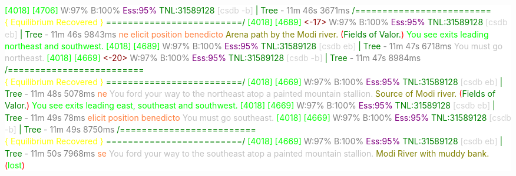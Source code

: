 </font><font color="#00FF00">[4018] [4706]</font><font color="#808080"> W:97% B:100%</font><font color="#800080"> Ess:95%</font><font color="#008000"> TNL:31589128</font><font color="#D3D3D3"> [csdb -b]
</font><font color="#00FF00"> </font><font color="#008000">| Tree</font><font color="#808080"> - 11m 46s 3671ms
</font><font color="#008000"> /=========================\
</font><font color="#FFFF00">  { Equilibrium Recovered }
</font><font color="#008000"> \=========================/
</font><font color="#00FF00">[4018] [4689]</font><font color="#8B0000"> &lt;-17&gt;</font><font color="#808080"> W:97% B:100%</font><font color="#800080"> Ess:95%</font><font color="#008000"> TNL:31589128</font><font color="#D3D3D3"> [csdb eb]
</font><font color="#00FF00"> </font><font color="#008000">| Tree</font><font color="#808080"> - 11m 46s 9843ms
</font><font color="#FF8040">ne
elicit position benedicto
</font><font color="#808000">Arena path by the Modi river.</font><font color="#FF0000"> (</font><font color="#008000">Fields of Valor.</font><font color="#FF0000">)
</font><font color="#00FF00">You see exits leading northeast and southwest.
[4018] [4689]</font><font color="#808080"> W:97% B:100%</font><font color="#800080"> Ess:95%</font><font color="#008000"> TNL:31589128</font><font color="#D3D3D3"> [csdb eb]
</font><font color="#00FF00"> </font><font color="#008000">| Tree</font><font color="#808080"> - 11m 47s 6718ms
</font><font color="#C0C0C0">You must go northeast.
</font><font color="#00FF00">[4018] [4669]</font><font color="#8B0000"> &lt;-20&gt;</font><font color="#808080"> W:97% B:100%</font><font color="#800080"> Ess:95%</font><font color="#008000"> TNL:31589128</font><font color="#D3D3D3"> [csdb -b]
</font><font color="#00FF00"> </font><font color="#008000">| Tree</font><font color="#808080"> - 11m 47s 8984ms
</font><font color="#008000"> /=========================\
</font><font color="#FFFF00">  { Equilibrium Recovered }
</font><font color="#008000"> \=========================/
</font><font color="#00FF00">[4018] [4669]</font><font color="#808080"> W:97% B:100%</font><font color="#800080"> Ess:95%</font><font color="#008000"> TNL:31589128</font><font color="#D3D3D3"> [csdb eb]
</font><font color="#00FF00"> </font><font color="#008000">| Tree</font><font color="#808080"> - 11m 48s 5078ms
</font><font color="#FF8040">ne
</font><font color="#C0C0C0">You ford your way to the northeast atop a painted mountain stallion.
</font><font color="#808000">Source of Modi river.</font><font color="#FF0000"> (</font><font color="#008000">Fields of Valor.</font><font color="#FF0000">)
</font><font color="#00FF00">You see exits leading east, southeast and southwest.
[4018] [4669]</font><font color="#808080"> W:97% B:100%</font><font color="#800080"> Ess:95%</font><font color="#008000"> TNL:31589128</font><font color="#D3D3D3"> [csdb eb]
</font><font color="#00FF00"> </font><font color="#008000">| Tree</font><font color="#808080"> - 11m 49s 78ms
</font><font color="#FF8040">elicit position benedicto
</font><font color="#C0C0C0">You must go southeast.
</font><font color="#00FF00">[4018] [4669]</font><font color="#808080"> W:97% B:100%</font><font color="#800080"> Ess:95%</font><font color="#008000"> TNL:31589128</font><font color="#D3D3D3"> [csdb -b]
</font><font color="#00FF00"> </font><font color="#008000">| Tree</font><font color="#808080"> - 11m 49s 8750ms
</font><font color="#008000"> /=========================\
</font><font color="#FFFF00">  { Equilibrium Recovered }
</font><font color="#008000"> \=========================/
</font><font color="#00FF00">[4018] [4669]</font><font color="#808080"> W:97% B:100%</font><font color="#800080"> Ess:95%</font><font color="#008000"> TNL:31589128</font><font color="#D3D3D3"> [csdb eb]
</font><font color="#00FF00"> </font><font color="#008000">| Tree</font><font color="#808080"> - 11m 50s 7968ms
</font><font color="#FF8040">se
</font><font color="#C0C0C0">You ford your way to the southeast atop a painted mountain stallion.
</font><font color="#808000">Modi River with muddy bank.</font><font color="#FF0000"> (</font><font color="#00FF00">lost</font><font color="#FF0000">)